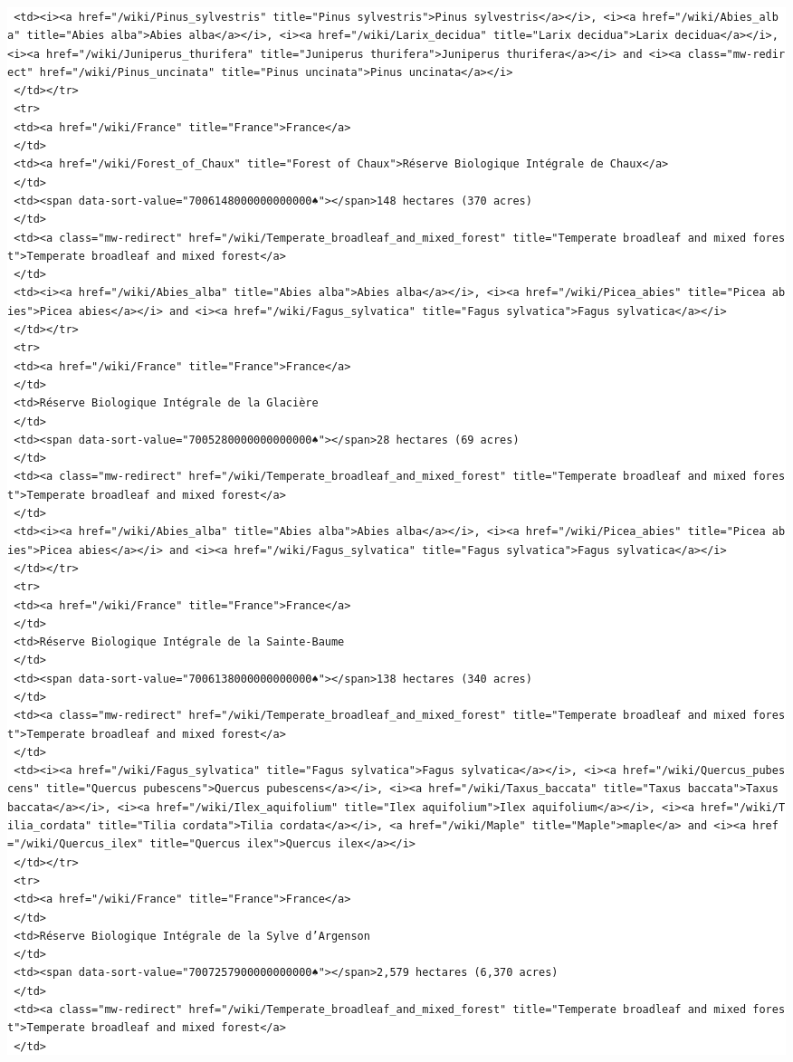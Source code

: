      <td><i><a href="/wiki/Pinus_sylvestris" title="Pinus sylvestris">Pinus sylvestris</a></i>, <i><a href="/wiki/Abies_alba" title="Abies alba">Abies alba</a></i>, <i><a href="/wiki/Larix_decidua" title="Larix decidua">Larix decidua</a></i>, <i><a href="/wiki/Juniperus_thurifera" title="Juniperus thurifera">Juniperus thurifera</a></i> and <i><a class="mw-redirect" href="/wiki/Pinus_uncinata" title="Pinus uncinata">Pinus uncinata</a></i>
     </td></tr>
     <tr>
     <td><a href="/wiki/France" title="France">France</a>
     </td>
     <td><a href="/wiki/Forest_of_Chaux" title="Forest of Chaux">Réserve Biologique Intégrale de Chaux</a>
     </td>
     <td><span data-sort-value="7006148000000000000♠"></span>148 hectares (370 acres)
     </td>
     <td><a class="mw-redirect" href="/wiki/Temperate_broadleaf_and_mixed_forest" title="Temperate broadleaf and mixed forest">Temperate broadleaf and mixed forest</a>
     </td>
     <td><i><a href="/wiki/Abies_alba" title="Abies alba">Abies alba</a></i>, <i><a href="/wiki/Picea_abies" title="Picea abies">Picea abies</a></i> and <i><a href="/wiki/Fagus_sylvatica" title="Fagus sylvatica">Fagus sylvatica</a></i>
     </td></tr>
     <tr>
     <td><a href="/wiki/France" title="France">France</a>
     </td>
     <td>Réserve Biologique Intégrale de la Glacière
     </td>
     <td><span data-sort-value="7005280000000000000♠"></span>28 hectares (69 acres)
     </td>
     <td><a class="mw-redirect" href="/wiki/Temperate_broadleaf_and_mixed_forest" title="Temperate broadleaf and mixed forest">Temperate broadleaf and mixed forest</a>
     </td>
     <td><i><a href="/wiki/Abies_alba" title="Abies alba">Abies alba</a></i>, <i><a href="/wiki/Picea_abies" title="Picea abies">Picea abies</a></i> and <i><a href="/wiki/Fagus_sylvatica" title="Fagus sylvatica">Fagus sylvatica</a></i>
     </td></tr>
     <tr>
     <td><a href="/wiki/France" title="France">France</a>
     </td>
     <td>Réserve Biologique Intégrale de la Sainte-Baume
     </td>
     <td><span data-sort-value="7006138000000000000♠"></span>138 hectares (340 acres)
     </td>
     <td><a class="mw-redirect" href="/wiki/Temperate_broadleaf_and_mixed_forest" title="Temperate broadleaf and mixed forest">Temperate broadleaf and mixed forest</a>
     </td>
     <td><i><a href="/wiki/Fagus_sylvatica" title="Fagus sylvatica">Fagus sylvatica</a></i>, <i><a href="/wiki/Quercus_pubescens" title="Quercus pubescens">Quercus pubescens</a></i>, <i><a href="/wiki/Taxus_baccata" title="Taxus baccata">Taxus baccata</a></i>, <i><a href="/wiki/Ilex_aquifolium" title="Ilex aquifolium">Ilex aquifolium</a></i>, <i><a href="/wiki/Tilia_cordata" title="Tilia cordata">Tilia cordata</a></i>, <a href="/wiki/Maple" title="Maple">maple</a> and <i><a href="/wiki/Quercus_ilex" title="Quercus ilex">Quercus ilex</a></i>
     </td></tr>
     <tr>
     <td><a href="/wiki/France" title="France">France</a>
     </td>
     <td>Réserve Biologique Intégrale de la Sylve d’Argenson
     </td>
     <td><span data-sort-value="7007257900000000000♠"></span>2,579 hectares (6,370 acres)
     </td>
     <td><a class="mw-redirect" href="/wiki/Temperate_broadleaf_and_mixed_forest" title="Temperate broadleaf and mixed forest">Temperate broadleaf and mixed forest</a>
     </td>